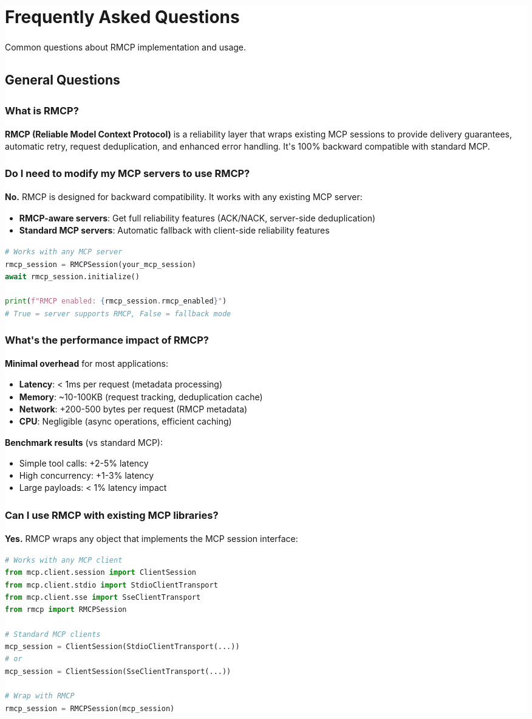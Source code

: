 # Frequently Asked Questions

Common questions about RMCP implementation and usage.

## General Questions

### What is RMCP?

**RMCP (Reliable Model Context Protocol)** is a reliability layer that wraps existing MCP sessions to provide delivery guarantees, automatic retry, request deduplication, and enhanced error handling. It's 100% backward compatible with standard MCP.

### Do I need to modify my MCP servers to use RMCP?

**No.** RMCP is designed for backward compatibility. It works with any existing MCP server:

- **RMCP-aware servers**: Get full reliability features (ACK/NACK, server-side deduplication)
- **Standard MCP servers**: Automatic fallback with client-side reliability features

```python
# Works with any MCP server
rmcp_session = RMCPSession(your_mcp_session)
await rmcp_session.initialize()

print(f"RMCP enabled: {rmcp_session.rmcp_enabled}")
# True = server supports RMCP, False = fallback mode
```

### What's the performance impact of RMCP?

**Minimal overhead** for most applications:

- **Latency**: < 1ms per request (metadata processing)
- **Memory**: ~10-100KB (request tracking, deduplication cache)
- **Network**: +200-500 bytes per request (RMCP metadata)
- **CPU**: Negligible (async operations, efficient caching)

**Benchmark results** (vs standard MCP):
- Simple tool calls: +2-5% latency
- High concurrency: +1-3% latency  
- Large payloads: < 1% latency impact

### Can I use RMCP with existing MCP libraries?

**Yes.** RMCP wraps any object that implements the MCP session interface:

```python
# Works with any MCP client
from mcp.client.session import ClientSession
from mcp.client.stdio import StdioClientTransport
from mcp.client.sse import SseClientTransport
from rmcp import RMCPSession

# Standard MCP clients
mcp_session = ClientSession(StdioClientTransport(...))
# or
mcp_session = ClientSession(SseClientTransport(...))

# Wrap with RMCP
rmcp_session = RMCPSession(mcp_session)
```
